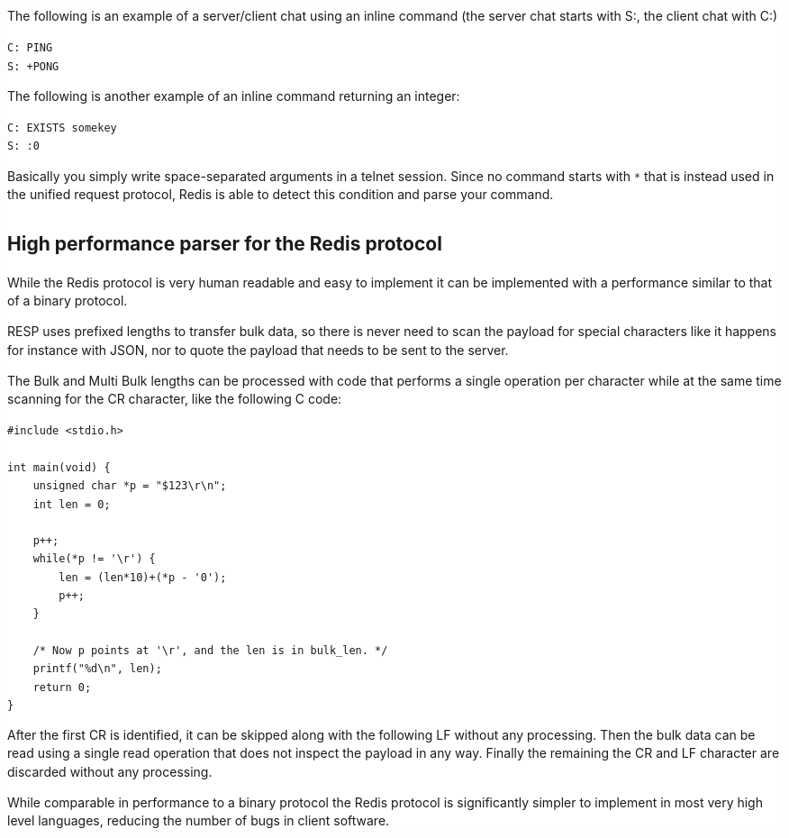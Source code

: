The following is an example of a server/client chat using an inline command
(the server chat starts with S:, the client chat with C:)

    C: PING
    S: +PONG

The following is another example of an inline command returning an integer:

    C: EXISTS somekey
    S: :0

Basically you simply write space-separated arguments in a telnet session.
Since no command starts with `*` that is instead used in the unified request
protocol, Redis is able to detect this condition and parse your command.

High performance parser for the Redis protocol
----------------------------------------------

While the Redis protocol is very human readable and easy to implement it can
be implemented with a performance similar to that of a binary protocol.

RESP uses prefixed lengths to transfer bulk data, so there is
never need to scan the payload for special characters like it happens for
instance with JSON, nor to quote the payload that needs to be sent to the
server.

The Bulk and Multi Bulk lengths can be processed with code that performs
a single operation per character while at the same time scanning for the
CR character, like the following C code:

```
#include <stdio.h>

int main(void) {
    unsigned char *p = "$123\r\n";
    int len = 0;

    p++;
    while(*p != '\r') {
        len = (len*10)+(*p - '0');
        p++;
    }

    /* Now p points at '\r', and the len is in bulk_len. */
    printf("%d\n", len);
    return 0;
}
```

After the first CR is identified, it can be skipped along with the following
LF without any processing. Then the bulk data can be read using a single
read operation that does not inspect the payload in any way. Finally
the remaining the CR and LF character are discarded without any processing.

While comparable in performance to a binary protocol the Redis protocol is
significantly simpler to implement in most very high level languages,
reducing the number of bugs in client software.
